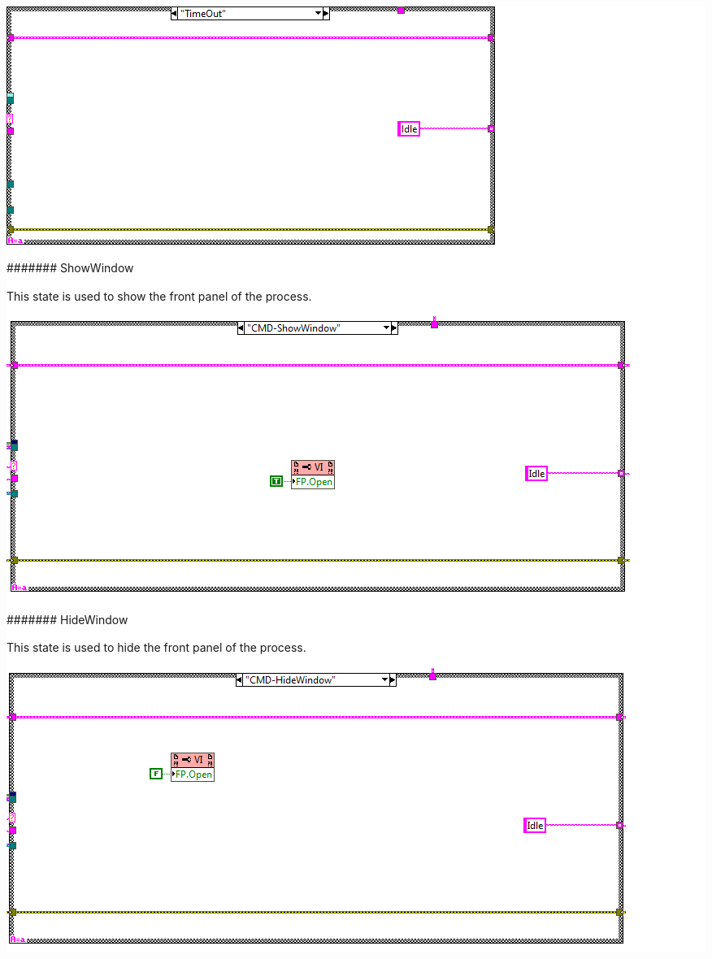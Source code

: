 ![Server.lvclass_Process.vi Timeout\label{figureonehundredtwenty-seven69c63cb7d417cfaee3a8fe4ce37ca62b}](../Resources/figures/69c63cb7d417cfaee3a8fe4ce37ca62b.png)

####### ShowWindow

This state is used to show the front panel of the process.

![Server.lvclass_Process.vi ShowWindow\label{figureonehundredtwenty-eighte69d2d974ee18af4bb649e21db92269b}](../Resources/figures/e69d2d974ee18af4bb649e21db92269b.png)

####### HideWindow

This state is used to hide the front panel of the process.

![Server.lvclass_Process.vi HideWindow\label{figureonehundredtwenty-nine4804276518cb9f6e2c8f0ccbdc7abf31}](../Resources/figures/4804276518cb9f6e2c8f0ccbdc7abf31.png)
